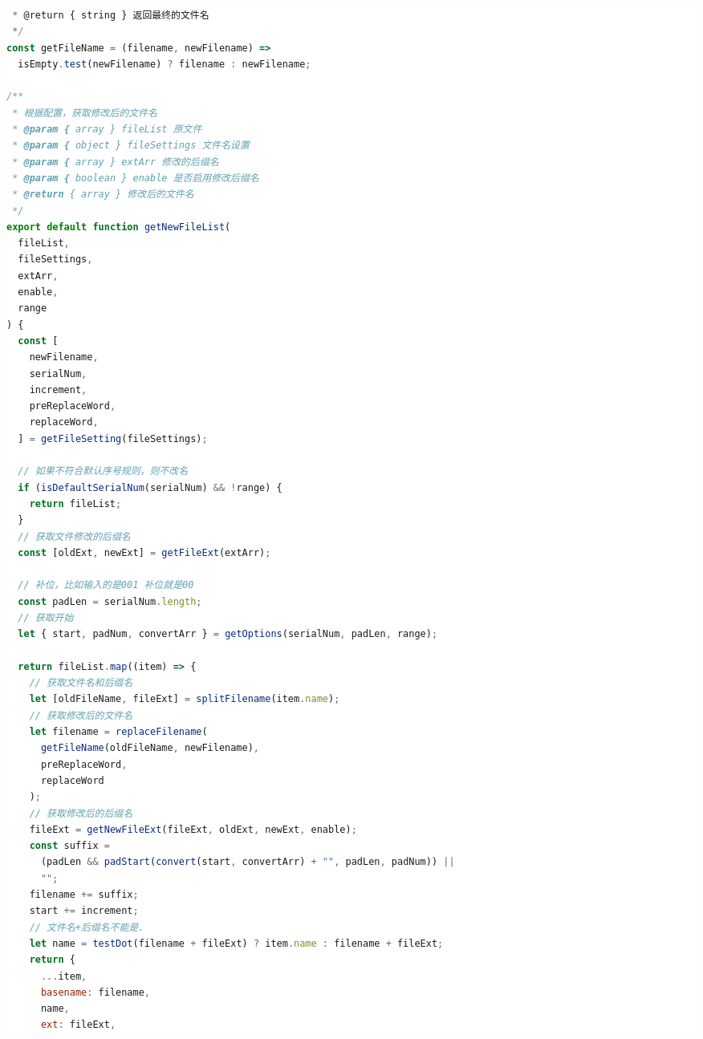 ```js
 * @return { string } 返回最终的文件名
 */
const getFileName = (filename, newFilename) =>
  isEmpty.test(newFilename) ? filename : newFilename;

/**
 * 根据配置，获取修改后的文件名
 * @param { array } fileList 原文件
 * @param { object } fileSettings 文件名设置
 * @param { array } extArr 修改的后缀名
 * @param { boolean } enable 是否启用修改后缀名
 * @return { array } 修改后的文件名
 */
export default function getNewFileList(
  fileList,
  fileSettings,
  extArr,
  enable,
  range
) {
  const [
    newFilename,
    serialNum,
    increment,
    preReplaceWord,
    replaceWord,
  ] = getFileSetting(fileSettings);

  // 如果不符合默认序号规则，则不改名
  if (isDefaultSerialNum(serialNum) && !range) {
    return fileList;
  }
  // 获取文件修改的后缀名
  const [oldExt, newExt] = getFileExt(extArr);

  // 补位，比如输入的是001 补位就是00
  const padLen = serialNum.length;
  // 获取开始
  let { start, padNum, convertArr } = getOptions(serialNum, padLen, range);

  return fileList.map((item) => {
    // 获取文件名和后缀名
    let [oldFileName, fileExt] = splitFilename(item.name);
    // 获取修改后的文件名
    let filename = replaceFilename(
      getFileName(oldFileName, newFilename),
      preReplaceWord,
      replaceWord
    );
    // 获取修改后的后缀名
    fileExt = getNewFileExt(fileExt, oldExt, newExt, enable);
    const suffix =
      (padLen && padStart(convert(start, convertArr) + "", padLen, padNum)) ||
      "";
    filename += suffix;
    start += increment;
    // 文件名+后缀名不能是.
    let name = testDot(filename + fileExt) ? item.name : filename + fileExt;
    return {
      ...item,
      basename: filename,
      name,
      ext: fileExt,
```
